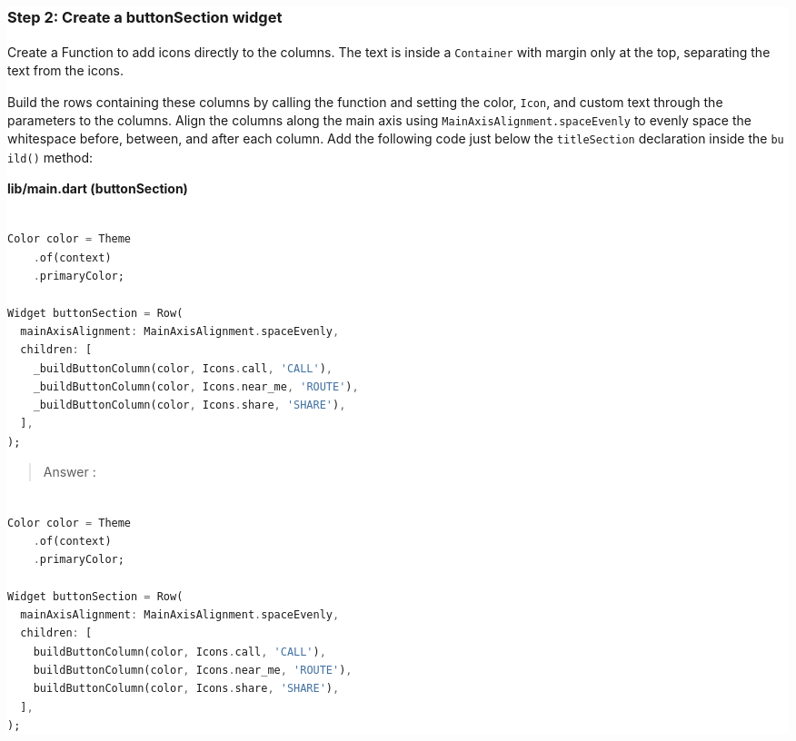 ### **Step 2: Create a buttonSection widget**

Create a Function to add icons directly to the columns. The text is inside a `Container` with margin
only at the top, separating the text from the icons.

Build the rows containing these columns by calling the function and setting the color, `Icon`, and
custom text through the parameters to the columns. Align the columns along the main axis using
`MainAxisAlignment.spaceEvenly` to evenly space the whitespace before, between, and after each
column.
Add the following code just below the `titleSection` declaration inside the `build()` method:

**lib/main.dart (buttonSection)**

```dart

Color color = Theme
    .of(context)
    .primaryColor;

Widget buttonSection = Row(
  mainAxisAlignment: MainAxisAlignment.spaceEvenly,
  children: [
    _buildButtonColumn(color, Icons.call, 'CALL'),
    _buildButtonColumn(color, Icons.near_me, 'ROUTE'),
    _buildButtonColumn(color, Icons.share, 'SHARE'),
  ],
);
```

> Answer :

```dart

Color color = Theme
    .of(context)
    .primaryColor;

Widget buttonSection = Row(
  mainAxisAlignment: MainAxisAlignment.spaceEvenly,
  children: [
    buildButtonColumn(color, Icons.call, 'CALL'),
    buildButtonColumn(color, Icons.near_me, 'ROUTE'),
    buildButtonColumn(color, Icons.share, 'SHARE'),
  ],
);
```
